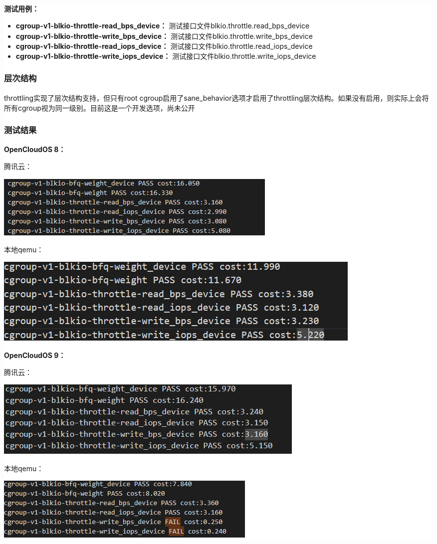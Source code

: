 **测试用例：**

- **cgroup-v1-blkio-throttle-read_bps_device：** 测试接口文件blkio.throttle.read_bps_device
- **cgroup-v1-blkio-throttle-write_bps_device：** 测试接口文件blkio.throttle.write_bps_device
- **cgroup-v1-blkio-throttle-read_iops_device：** 测试接口文件blkio.throttle.read_iops_device
- **cgroup-v1-blkio-throttle-write_iops_device：** 测试接口文件blkio.throttle.write_iops_device

### 层次结构

throttling实现了层次结构支持，但只有root cgroup启用了sane_behavior选项才启用了throttling层次结构。如果没有启用，则实际上会将所有cgroup视为同一级别。目前这是一个开发选项，尚未公开

### 测试结果

**OpenCloudOS 8：**

腾讯云：

![image-20240813154623977](%E6%B5%8B%E8%AF%95%E6%8A%A5%E5%91%8A.assets/image-20240813154623977.png)

本地qemu：

![image-20240813233107878](%E6%B5%8B%E8%AF%95%E6%8A%A5%E5%91%8A.assets/image-20240813233107878.png)

**OpenCloudOS 9：**

腾讯云：

![image-20240814131958155](%E6%B5%8B%E8%AF%95%E6%8A%A5%E5%91%8A.assets/image-20240814131958155.png)

本地qemu：

![image-20240814151255325](%E6%B5%8B%E8%AF%95%E6%8A%A5%E5%91%8A.assets/image-20240814151255325.png)
